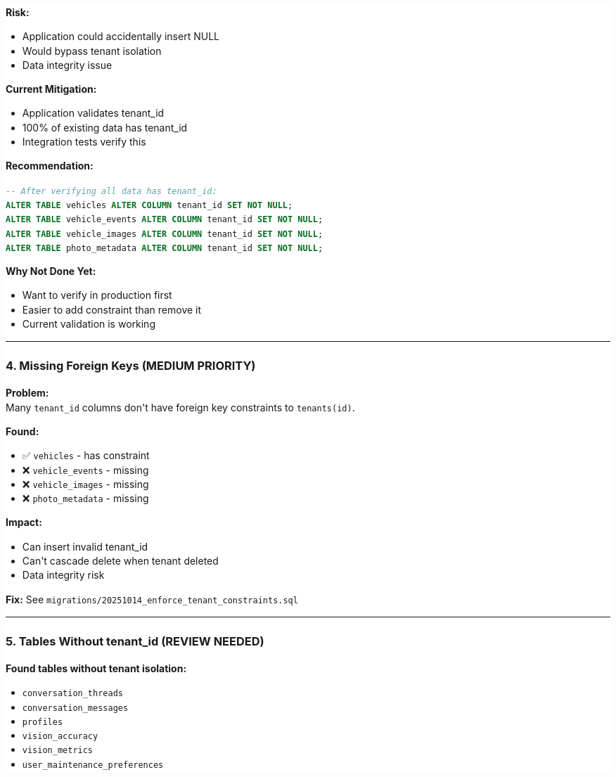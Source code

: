 **Risk:**
- Application could accidentally insert NULL
- Would bypass tenant isolation
- Data integrity issue

**Current Mitigation:**
- Application validates tenant_id
- 100% of existing data has tenant_id
- Integration tests verify this

**Recommendation:**
```sql
-- After verifying all data has tenant_id:
ALTER TABLE vehicles ALTER COLUMN tenant_id SET NOT NULL;
ALTER TABLE vehicle_events ALTER COLUMN tenant_id SET NOT NULL;
ALTER TABLE vehicle_images ALTER COLUMN tenant_id SET NOT NULL;
ALTER TABLE photo_metadata ALTER COLUMN tenant_id SET NOT NULL;
```

**Why Not Done Yet:**
- Want to verify in production first
- Easier to add constraint than remove it
- Current validation is working

---

### 4. Missing Foreign Keys (MEDIUM PRIORITY)

**Problem:**  
Many `tenant_id` columns don't have foreign key constraints to `tenants(id)`.

**Found:**
- ✅ `vehicles` - has constraint
- ❌ `vehicle_events` - missing
- ❌ `vehicle_images` - missing
- ❌ `photo_metadata` - missing

**Impact:**
- Can insert invalid tenant_id
- Can't cascade delete when tenant deleted
- Data integrity risk

**Fix:** See `migrations/20251014_enforce_tenant_constraints.sql`

---

### 5. Tables Without tenant_id (REVIEW NEEDED)

**Found tables without tenant isolation:**
- `conversation_threads`
- `conversation_messages`
- `profiles`
- `vision_accuracy`
- `vision_metrics`
- `user_maintenance_preferences`
